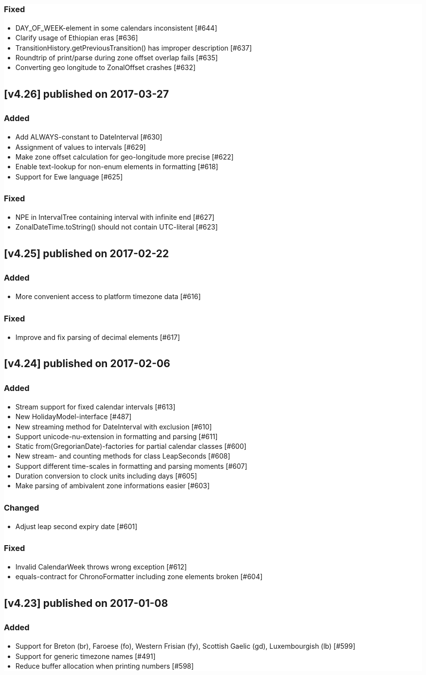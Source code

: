 ### Fixed
- DAY_OF_WEEK-element in some calendars inconsistent [#644]
- Clarify usage of Ethiopian eras [#636]
- TransitionHistory.getPreviousTransition() has improper description [#637]
- Roundtrip of print/parse during zone offset overlap fails [#635]
- Converting geo longitude to ZonalOffset crashes [#632]

## [v4.26] published on 2017-03-27
### Added
- Add ALWAYS-constant to DateInterval [#630]
- Assignment of values to intervals [#629]
- Make zone offset calculation for geo-longitude more precise [#622]
- Enable text-lookup for non-enum elements in formatting [#618]
- Support for Ewe language [#625]

### Fixed
- NPE in IntervalTree containing interval with infinite end [#627]
- ZonalDateTime.toString() should not contain UTC-literal [#623]

## [v4.25] published on 2017-02-22
### Added
- More convenient access to platform timezone data [#616]

### Fixed
- Improve and fix parsing of decimal elements [#617]

## [v4.24] published on 2017-02-06
### Added
- Stream support for fixed calendar intervals [#613]
- New HolidayModel-interface [#487]
- New streaming method for DateInterval with exclusion [#610]
- Support unicode-nu-extension in formatting and parsing [#611]
- Static from(GregorianDate)-factories for partial calendar classes [#600]
- New stream- and counting methods for class LeapSeconds [#608]
- Support different time-scales in formatting and parsing moments [#607]
- Duration conversion to clock units including days [#605]
- Make parsing of ambivalent zone informations easier [#603]

### Changed
- Adjust leap second expiry date [#601]

### Fixed
- Invalid CalendarWeek throws wrong exception [#612]
- equals-contract for ChronoFormatter including zone elements broken [#604]

## [v4.23] published on 2017-01-08
### Added
- Support for Breton (br), Faroese (fo), Western Frisian (fy), Scottish Gaelic (gd), Luxembourgish (lb) [#599]
- Support for generic timezone names [#491]
- Reduce buffer allocation when printing numbers [#598]
